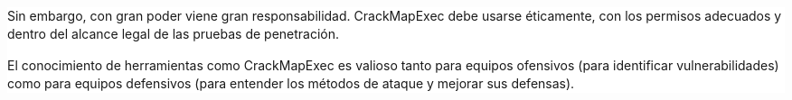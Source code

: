 Sin embargo, con gran poder viene gran responsabilidad. CrackMapExec debe usarse éticamente, con los permisos adecuados y dentro del alcance legal de las pruebas de penetración.

El conocimiento de herramientas como CrackMapExec es valioso tanto para equipos ofensivos (para identificar vulnerabilidades) como para equipos defensivos (para entender los métodos de ataque y mejorar sus defensas).